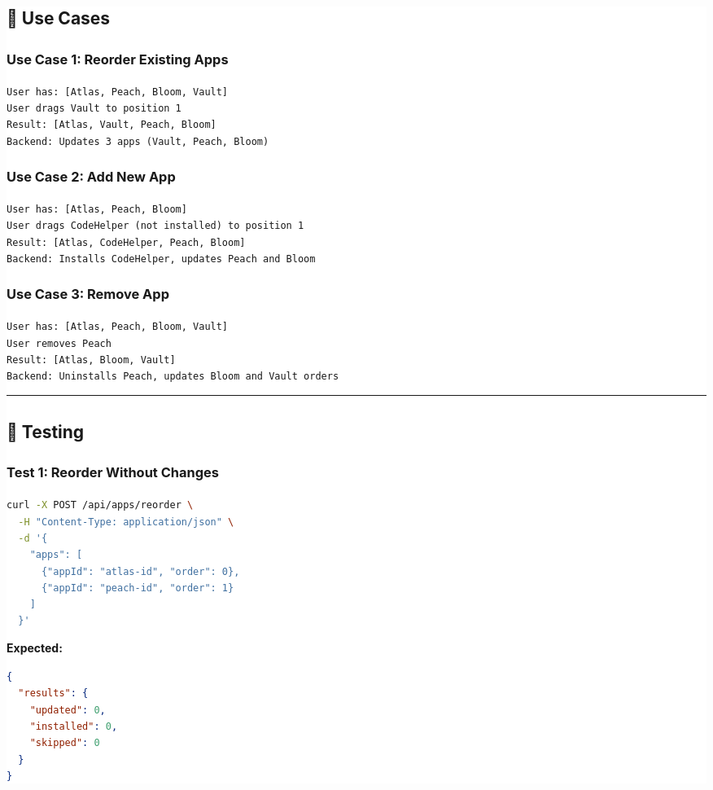 
## 🎯 Use Cases

### **Use Case 1: Reorder Existing Apps**

```
User has: [Atlas, Peach, Bloom, Vault]
User drags Vault to position 1
Result: [Atlas, Vault, Peach, Bloom]
Backend: Updates 3 apps (Vault, Peach, Bloom)
```

### **Use Case 2: Add New App**

```
User has: [Atlas, Peach, Bloom]
User drags CodeHelper (not installed) to position 1
Result: [Atlas, CodeHelper, Peach, Bloom]
Backend: Installs CodeHelper, updates Peach and Bloom
```

### **Use Case 3: Remove App**

```
User has: [Atlas, Peach, Bloom, Vault]
User removes Peach
Result: [Atlas, Bloom, Vault]
Backend: Uninstalls Peach, updates Bloom and Vault orders
```

---

## 🧪 Testing

### **Test 1: Reorder Without Changes**

```bash
curl -X POST /api/apps/reorder \
  -H "Content-Type: application/json" \
  -d '{
    "apps": [
      {"appId": "atlas-id", "order": 0},
      {"appId": "peach-id", "order": 1}
    ]
  }'
```

**Expected:**

```json
{
  "results": {
    "updated": 0,
    "installed": 0,
    "skipped": 0
  }
}
```
